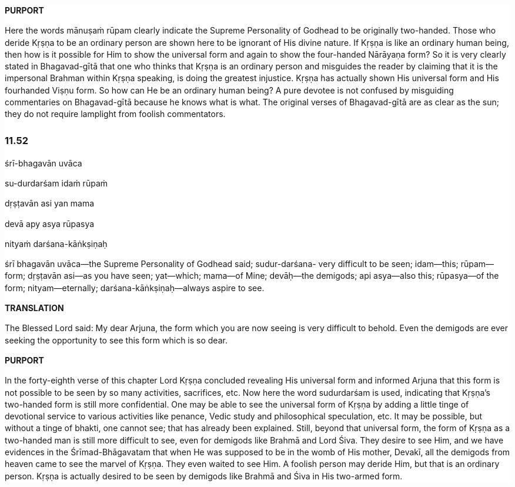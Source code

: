**PURPORT**

Here the words mānuṣaṁ rūpam clearly indicate the Supreme Personality of Godhead
to be originally two-handed. Those who deride Kṛṣṇa to be an ordinary person are
shown here to be ignorant of His divine nature. If Kṛṣṇa is like an ordinary
human being, then how is it possible for Him to show the universal form and
again to show the four-handed Nārāyaṇa form? So it is very clearly stated in
Bhagavad-gītā that one who thinks that Kṛṣṇa is an ordinary person and misguides
the reader by claiming that it is the impersonal Brahman within Kṛṣṇa speaking,
is doing the greatest injustice. Kṛṣṇa has actually shown His universal form and
His fourhanded Viṣṇu form. So how can He be an ordinary human being? A pure
devotee is not confused by misguiding commentaries on Bhagavad-gītā because he
knows what is what. The original verses of Bhagavad-gītā are as clear as the
sun; they do not require lamplight from foolish commentators.

### 11.52


śrī-bhagavān uvāca

su-durdarśam idaṁ rūpaṁ

dṛṣṭavān asi yan mama

devā apy asya rūpasya

nityaṁ darśana-kāṅkṣiṇaḥ

śrī bhagavān uvāca—the Supreme Personality of Godhead said; sudur-darśana- very
difficult to be seen; idam—this; rūpam—form; dṛṣṭavān asi—as you have seen;
yat—which; mama—of Mine; devāḥ—the demigods; api asya—also this; rūpasya—of the
form; nityam—eternally; darśana-kāṅkṣiṇaḥ—always aspire to see.

**TRANSLATION**

The Blessed Lord said: My dear Arjuna, the form which you are now seeing is very
difficult to behold. Even the demigods are ever seeking the opportunity to see
this form which is so dear.

**PURPORT**

In the forty-eighth verse of this chapter Lord Kṛṣṇa concluded revealing His
universal form and informed Arjuna that this form is not possible to be seen by
so many activities, sacrifices, etc. Now here the word sudurdarśam is used,
indicating that Kṛṣṇa’s two-handed form is still more confidential. One may be
able to see the universal form of Kṛṣṇa by adding a little tinge of devotional
service to various activities like penance, Vedic study and philosophical
speculation, etc. It may be possible, but without a tinge of bhakti, one cannot
see; that has already been explained. Still, beyond that universal form, the
form of Kṛṣṇa as a two-handed man is still more difficult to see, even for
demigods like Brahmā and Lord Śiva. They desire to see Him, and we have
evidences in the Śrīmad-Bhāgavatam that when He was supposed to be in the womb
of His mother, Devakī, all the demigods from heaven came to see the marvel of
Kṛṣṇa. They even waited to see Him. A foolish person may deride Him, but that is
an ordinary person. Kṛṣṇa is actually desired to be seen by demigods like Brahmā
and Śiva in His two-armed form.
